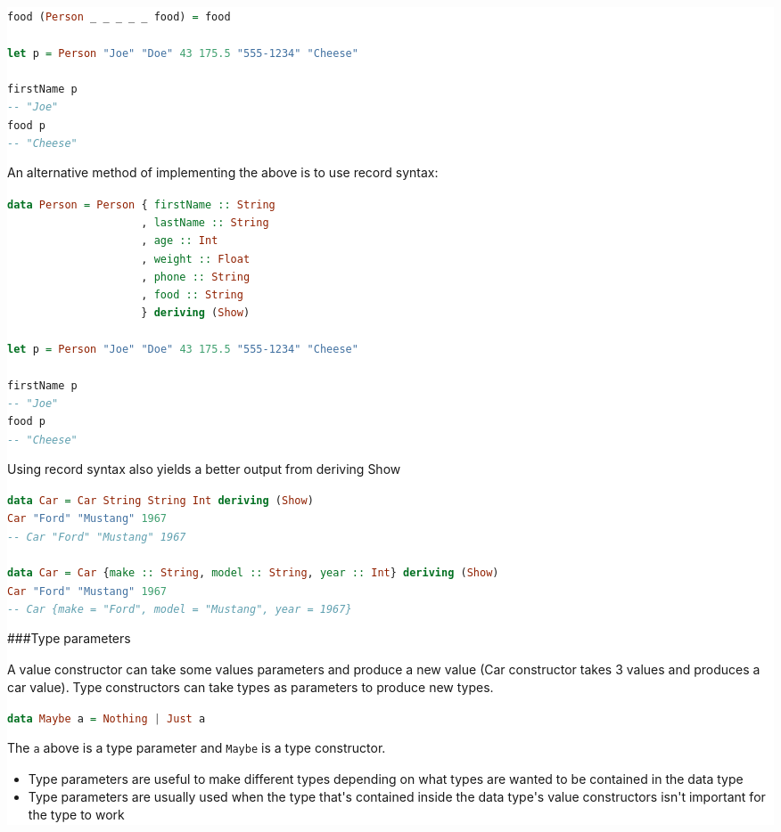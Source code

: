 ```hs
food (Person _ _ _ _ _ food) = food

let p = Person "Joe" "Doe" 43 175.5 "555-1234" "Cheese"

firstName p
-- "Joe"
food p
-- "Cheese"
```

An alternative method of implementing the above is to use record syntax:

```hs
data Person = Person { firstName :: String
                     , lastName :: String
                     , age :: Int
                     , weight :: Float
                     , phone :: String
                     , food :: String
                     } deriving (Show)

let p = Person "Joe" "Doe" 43 175.5 "555-1234" "Cheese"

firstName p
-- "Joe"
food p
-- "Cheese"
```

Using record syntax also yields a better output from deriving Show

```hs
data Car = Car String String Int deriving (Show)
Car "Ford" "Mustang" 1967
-- Car "Ford" "Mustang" 1967

data Car = Car {make :: String, model :: String, year :: Int} deriving (Show)
Car "Ford" "Mustang" 1967
-- Car {make = "Ford", model = "Mustang", year = 1967}
```

###Type parameters

A value constructor can take some values parameters and produce a new value (Car constructor takes 3 values and produces a car value). Type constructors can take types as parameters to produce new types. 

```hs
data Maybe a = Nothing | Just a
```

The ``` a ``` above is a type parameter and ``` Maybe ``` is a type constructor.

 - Type parameters are useful to make different types depending on what types are wanted to be contained in the data type
 - Type parameters are usually used when the type that's contained inside the data type's value constructors isn't important for the type to work
